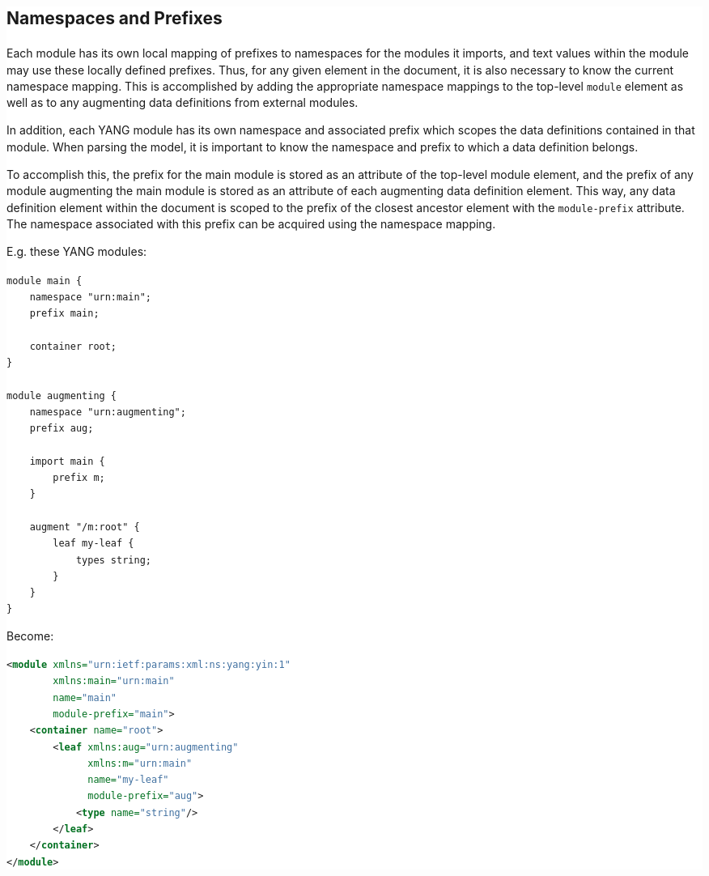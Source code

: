
## Namespaces and Prefixes

Each module has its own local mapping of prefixes to namespaces for the modules
it imports, and text values within the module may use these locally defined
prefixes. Thus, for any given element in the document, it is also necessary to
know the current namespace mapping. This is accomplished by adding the
appropriate namespace mappings to the top-level `module` element as well as to
any augmenting data definitions from external modules.

In addition, each YANG module has its own namespace and associated prefix which
scopes the data definitions contained in that module. When parsing the model, it
is important to know the namespace and prefix to which a data definition
belongs.

To accomplish this, the prefix for the main module is stored as an attribute of
the top-level module element, and the prefix of any module augmenting the main
module is stored as an attribute of each augmenting data definition element.
This way, any data definition element within the document is scoped to the
prefix of the closest ancestor element with the `module-prefix` attribute. The
namespace associated with this prefix can be acquired using the namespace
mapping.

E.g. these YANG modules:

```yang
module main {
    namespace "urn:main";
    prefix main;

    container root;
}

module augmenting {
    namespace "urn:augmenting";
    prefix aug;

    import main {
        prefix m;
    }

    augment "/m:root" {
        leaf my-leaf {
            types string;
        }
    }
}
```

Become:

```xml
<module xmlns="urn:ietf:params:xml:ns:yang:yin:1"
        xmlns:main="urn:main"
        name="main"
        module-prefix="main">
    <container name="root">
        <leaf xmlns:aug="urn:augmenting"
              xmlns:m="urn:main"
              name="my-leaf"
              module-prefix="aug">
            <type name="string"/>
        </leaf>
    </container>
</module>
```
